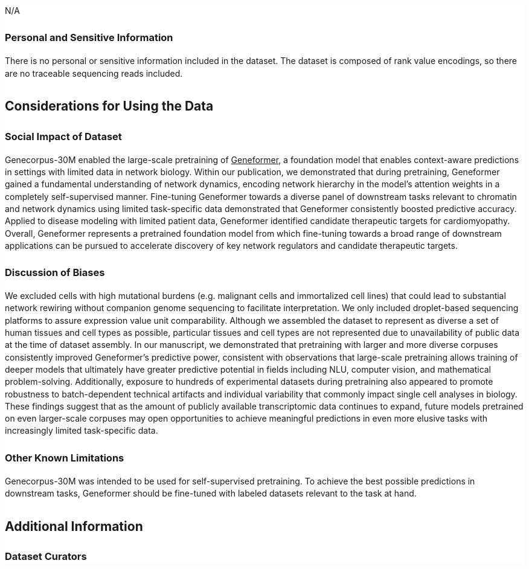 N/A

### Personal and Sensitive Information

There is no personal or sensitive information included in the dataset. The dataset is composed of rank value encodings, so there are no traceable sequencing reads included.

## Considerations for Using the Data

### Social Impact of Dataset

Genecorpus-30M enabled the large-scale pretraining of [Geneformer](https://huggingface.co/ctheodoris/Geneformer), a foundation model that enables context-aware predictions in settings with limited data in network biology. Within our publication, we demonstrated that during pretraining, Geneformer gained a fundamental understanding of network dynamics, encoding network hierarchy in the model’s attention weights in a completely self-supervised manner. Fine-tuning Geneformer towards a diverse panel of downstream tasks relevant to chromatin and network dynamics using limited task-specific data demonstrated that Geneformer consistently boosted predictive accuracy. Applied to disease modeling with limited patient data, Geneformer identified candidate therapeutic targets for cardiomyopathy. Overall, Geneformer represents a pretrained foundation model from which fine-tuning towards a broad range of downstream applications can be pursued to accelerate discovery of key network regulators and candidate therapeutic targets.

### Discussion of Biases

We excluded cells with high mutational burdens (e.g. malignant cells and immortalized cell lines) that could lead to substantial network rewiring without companion genome sequencing to facilitate interpretation. We only included droplet-based sequencing platforms to assure expression value unit comparability. Although we assembled the dataset to represent as diverse a set of human tissues and cell types as possible, particular tissues and cell types are not represented due to unavailability of public data at the time of dataset assembly. In our manuscript, we demonstrated that pretraining with larger and more diverse corpuses consistently improved Geneformer’s predictive power, consistent with observations that large-scale pretraining allows training of deeper models that ultimately have greater predictive potential in fields including NLU, computer vision, and mathematical problem-solving. Additionally, exposure to hundreds of experimental datasets during pretraining also appeared to promote robustness to batch-dependent technical artifacts and individual variability that commonly impact single cell analyses in biology. These findings suggest that as the amount of publicly available transcriptomic data continues to expand, future models pretrained on even larger-scale corpuses may open opportunities to achieve meaningful predictions in even more elusive tasks with increasingly limited task-specific data.

### Other Known Limitations

Genecorpus-30M was intended to be used for self-supervised pretraining. To achieve the best possible predictions in downstream tasks, Geneformer should be fine-tuned with labeled datasets relevant to the task at hand.

## Additional Information

### Dataset Curators
